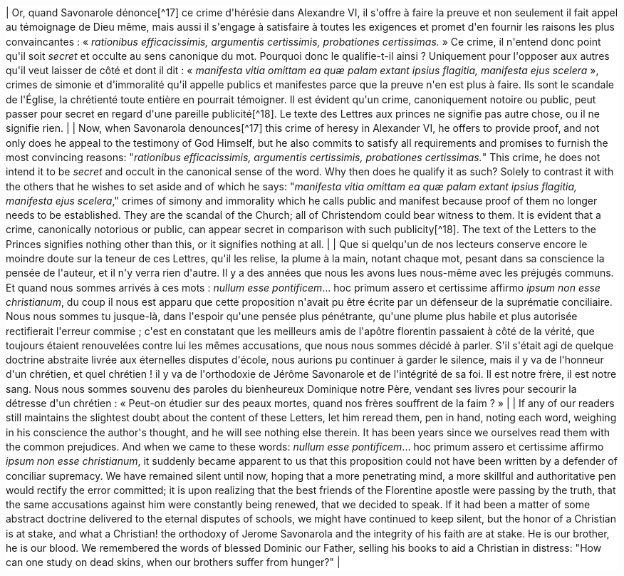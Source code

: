 | Or, quand Savonarole dénonce[^17] ce crime d'hérésie dans Alexandre VI, il s'offre à faire la preuve et non seulement il fait appel au témoignage de Dieu même, mais aussi il s'engage à satisfaire à toutes les exigences et promet d'en fournir les raisons les plus convaincantes : « *rationibus efficacissimis, argumentis certissimis, probationes certissimas.* » Ce crime, il n'entend donc point qu'il soit *secret* et occulte au sens canonique du mot. Pourquoi donc le qualifie-t-il ainsi ? Uniquement pour l'opposer aux autres qu'il veut laisser de côté et dont il dit : « *manifesta vitia omittam ea quæ palam extant ipsius flagitia, manifesta ejus scelera* », crimes de simonie et d'immoralité qu'il appelle publics et manifestes parce que la preuve n'en est plus à faire. Ils sont le scandale de l'Église, la chrétienté toute entière en pourrait témoigner. Il est évident qu'un crime, canoniquement notoire ou public, peut passer pour secret en regard d'une pareille publicité[^18]. Le texte des Lettres aux princes ne signifie pas autre chose, ou il ne signifie rien. | | Now, when Savonarola denounces[^17] this crime of heresy in Alexander VI, he offers to provide proof, and not only does he appeal to the testimony of God Himself, but he also commits to satisfy all requirements and promises to furnish the most convincing reasons: "*rationibus efficacissimis, argumentis certissimis, probationes certissimas.*" This crime, he does not intend it to be *secret* and occult in the canonical sense of the word. Why then does he qualify it as such? Solely to contrast it with the others that he wishes to set aside and of which he says: "*manifesta vitia omittam ea quæ palam extant ipsius flagitia, manifesta ejus scelera*," crimes of simony and immorality which he calls public and manifest because proof of them no longer needs to be established. They are the scandal of the Church; all of Christendom could bear witness to them. It is evident that a crime, canonically notorious or public, can appear secret in comparison with such publicity[^18]. The text of the Letters to the Princes signifies nothing other than this, or it signifies nothing at all. |
| Que si quelqu'un de nos lecteurs conserve encore le moindre doute sur la teneur de ces Lettres, qu'il les relise, la plume à la main, notant chaque mot, pesant dans sa conscience la pensée de l'auteur, et il n'y verra rien d'autre. Il y a des années que nous les avons lues nous-même avec les préjugés communs. Et quand nous sommes arrivés à ces mots : *nullum esse pontificem*... hoc primum assero et certissime affirmo *ipsum non esse christianum*, du coup il nous est apparu que cette proposition n'avait pu être écrite par un défenseur de la suprématie conciliaire. Nous nous sommes tu jusque-là, dans l'espoir qu'une pensée plus pénétrante, qu'une plume plus habile et plus autorisée rectifierait l'erreur commise ; c'est en constatant que les meilleurs amis de l'apôtre florentin passaient à côté de la vérité, que toujours étaient renouvelées contre lui les mêmes accusations, que nous nous sommes décidé à parler. S'il s'était agi de quelque doctrine abstraite livrée aux éternelles disputes d'école, nous aurions pu continuer à garder le silence, mais il y va de l'honneur d'un chrétien, et quel chrétien ! il y va de l'orthodoxie de Jérôme Savonarole et de l'intégrité de sa foi. Il est notre frère, il est notre sang. Nous nous sommes souvenu des paroles du bienheureux Dominique notre Père, vendant ses livres pour secourir la détresse d'un chrétien : « Peut-on étudier sur des peaux mortes, quand nos frères souffrent de la faim ? » | | If any of our readers still maintains the slightest doubt about the content of these Letters, let him reread them, pen in hand, noting each word, weighing in his conscience the author's thought, and he will see nothing else therein. It has been years since we ourselves read them with the common prejudices. And when we came to these words: *nullum esse pontificem*... hoc primum assero et certissime affirmo *ipsum non esse christianum*, it suddenly became apparent to us that this proposition could not have been written by a defender of conciliar supremacy. We have remained silent until now, hoping that a more penetrating mind, a more skillful and authoritative pen would rectify the error committed; it is upon realizing that the best friends of the Florentine apostle were passing by the truth, that the same accusations against him were constantly being renewed, that we decided to speak. If it had been a matter of some abstract doctrine delivered to the eternal disputes of schools, we might have continued to keep silent, but the honor of a Christian is at stake, and what a Christian! the orthodoxy of Jerome Savonarola and the integrity of his faith are at stake. He is our brother, he is our blood. We remembered the words of blessed Dominic our Father, selling his books to aid a Christian in distress: "How can one study on dead skins, when our brothers suffer from hunger?" |